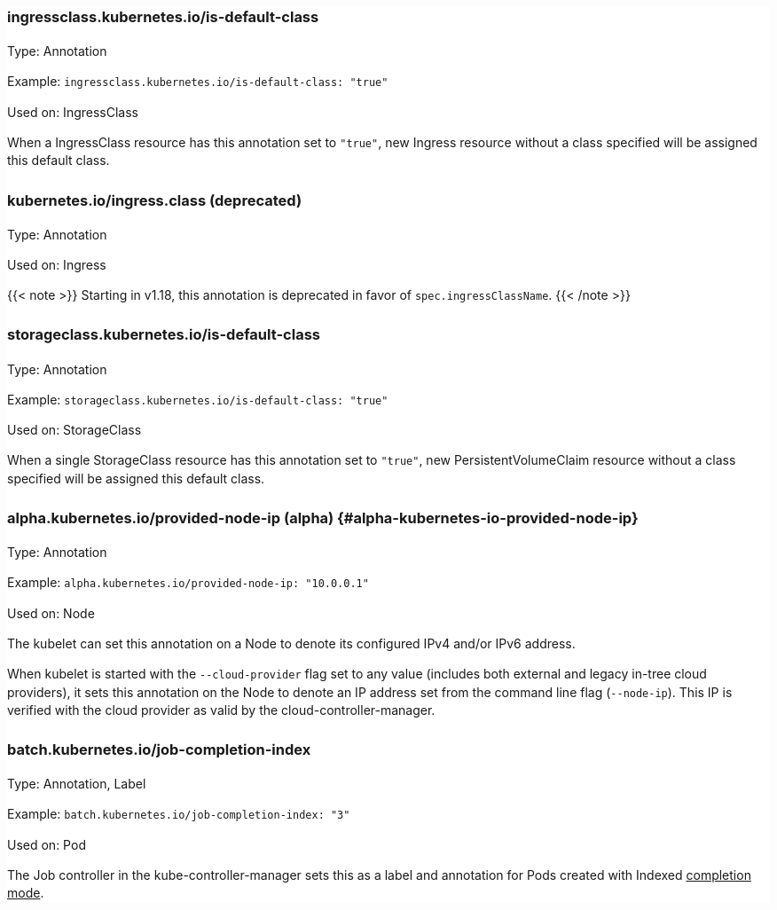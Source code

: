 ### ingressclass.kubernetes.io/is-default-class

Type: Annotation

Example: `ingressclass.kubernetes.io/is-default-class: "true"`

Used on: IngressClass

When a IngressClass resource has this annotation set to `"true"`, new Ingress resource
without a class specified will be assigned this default class.

### kubernetes.io/ingress.class (deprecated)

Type: Annotation

Used on: Ingress

{{< note >}}
Starting in v1.18, this annotation is deprecated in favor of `spec.ingressClassName`.
{{< /note >}}

### storageclass.kubernetes.io/is-default-class

Type: Annotation

Example: `storageclass.kubernetes.io/is-default-class: "true"`

Used on: StorageClass

When a single StorageClass resource has this annotation set to `"true"`, new PersistentVolumeClaim
resource without a class specified will be assigned this default class.

### alpha.kubernetes.io/provided-node-ip (alpha) {#alpha-kubernetes-io-provided-node-ip}

Type: Annotation

Example: `alpha.kubernetes.io/provided-node-ip: "10.0.0.1"`

Used on: Node

The kubelet can set this annotation on a Node to denote its configured IPv4 and/or IPv6 address.

When kubelet is started with the `--cloud-provider` flag set to any value (includes both external
and legacy in-tree cloud providers), it sets this annotation on the Node to denote an IP address
set from the command line flag (`--node-ip`). This IP is verified with the cloud provider as valid
by the cloud-controller-manager.

### batch.kubernetes.io/job-completion-index

Type: Annotation, Label

Example: `batch.kubernetes.io/job-completion-index: "3"`

Used on: Pod

The Job controller in the kube-controller-manager sets this as a label and annotation for Pods
created with Indexed [completion mode](/docs/concepts/workloads/controllers/job/#completion-mode).
